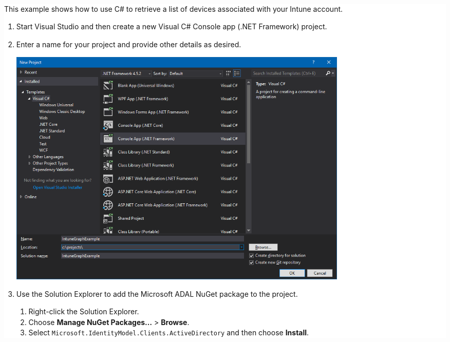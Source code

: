 This example shows how to use C# to retrieve a list of devices associated with your Intune account. 

1.  Start Visual Studio and then create a new Visual C# Console app (.NET Framework) project. 

2.  Enter a name for your project and provide other details as desired.

    <img src="media/aad-auth-cpp-new-console.png" width="624" height="433" alt="Creating a C# console app project in Visual Studio"  />

3.  Use the Solution Explorer to add the Microsoft ADAL NuGet package to the project.

    1.  Right-click the Solution Explorer.
    2.  Choose **Manage NuGet Packages…** &gt; **Browse**.
    3.  Select `Microsoft.IdentityModel.Clients.ActiveDirectory` and then choose **Install**.
